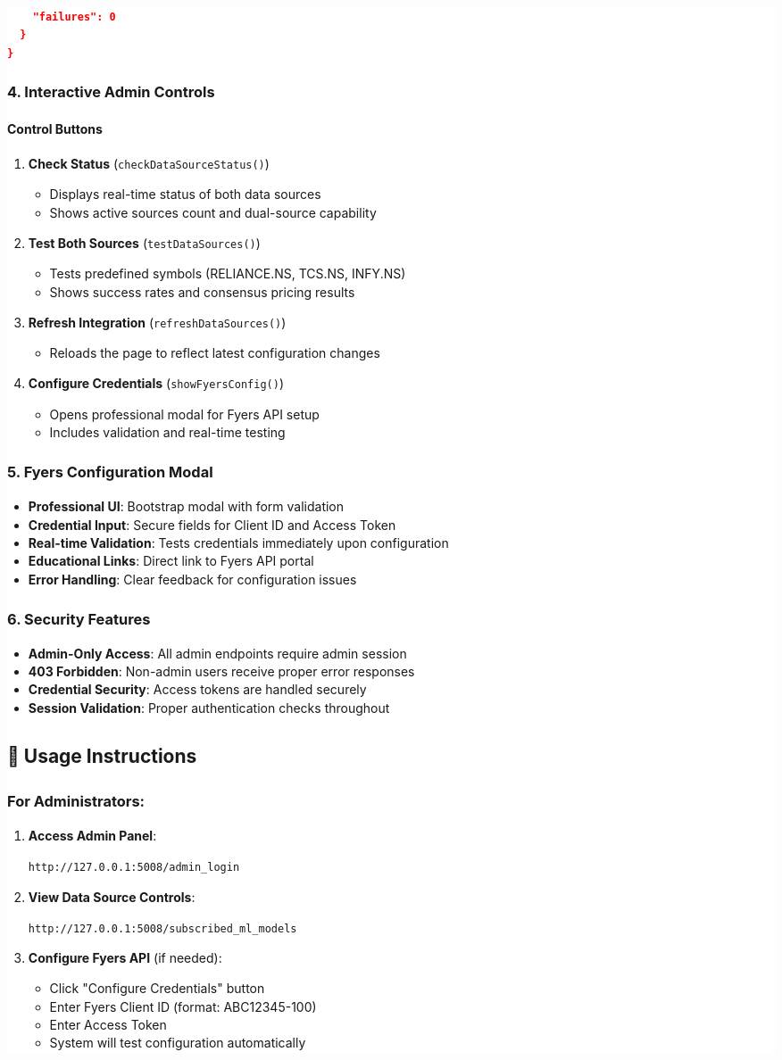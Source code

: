 ```json
    "failures": 0
  }
}
```

### 4. Interactive Admin Controls

#### **Control Buttons**
1. **Check Status** (`checkDataSourceStatus()`)
   - Displays real-time status of both data sources
   - Shows active sources count and dual-source capability

2. **Test Both Sources** (`testDataSources()`)
   - Tests predefined symbols (RELIANCE.NS, TCS.NS, INFY.NS)
   - Shows success rates and consensus pricing results

3. **Refresh Integration** (`refreshDataSources()`)
   - Reloads the page to reflect latest configuration changes

4. **Configure Credentials** (`showFyersConfig()`)
   - Opens professional modal for Fyers API setup
   - Includes validation and real-time testing

### 5. Fyers Configuration Modal
- **Professional UI**: Bootstrap modal with form validation
- **Credential Input**: Secure fields for Client ID and Access Token
- **Real-time Validation**: Tests credentials immediately upon configuration
- **Educational Links**: Direct link to Fyers API portal
- **Error Handling**: Clear feedback for configuration issues

### 6. Security Features
- **Admin-Only Access**: All admin endpoints require admin session
- **403 Forbidden**: Non-admin users receive proper error responses
- **Credential Security**: Access tokens are handled securely
- **Session Validation**: Proper authentication checks throughout

## 🚀 Usage Instructions

### For Administrators:

1. **Access Admin Panel**:
   ```
   http://127.0.0.1:5008/admin_login
   ```

2. **View Data Source Controls**:
   ```
   http://127.0.0.1:5008/subscribed_ml_models
   ```

3. **Configure Fyers API** (if needed):
   - Click "Configure Credentials" button
   - Enter Fyers Client ID (format: ABC12345-100)
   - Enter Access Token
   - System will test configuration automatically
